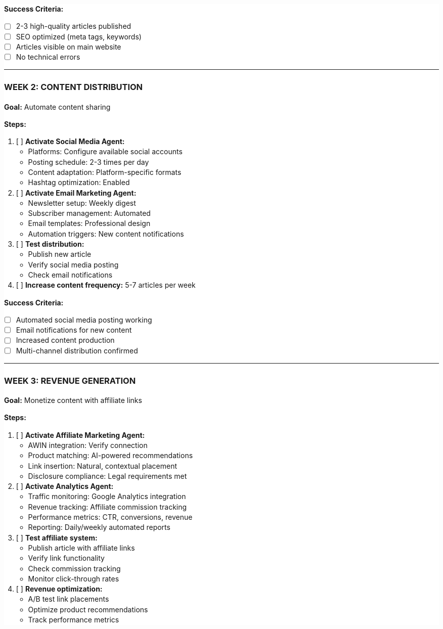 **Success Criteria:**
- [ ] 2-3 high-quality articles published
- [ ] SEO optimized (meta tags, keywords)
- [ ] Articles visible on main website
- [ ] No technical errors

---

### **WEEK 2: CONTENT DISTRIBUTION**
**Goal:** Automate content sharing

**Steps:**
1. [ ] **Activate Social Media Agent:**
   - Platforms: Configure available social accounts
   - Posting schedule: 2-3 times per day
   - Content adaptation: Platform-specific formats
   - Hashtag optimization: Enabled
2. [ ] **Activate Email Marketing Agent:**
   - Newsletter setup: Weekly digest
   - Subscriber management: Automated
   - Email templates: Professional design
   - Automation triggers: New content notifications
3. [ ] **Test distribution:**
   - Publish new article
   - Verify social media posting
   - Check email notifications
4. [ ] **Increase content frequency:** 5-7 articles per week

**Success Criteria:**
- [ ] Automated social media posting working
- [ ] Email notifications for new content
- [ ] Increased content production
- [ ] Multi-channel distribution confirmed

---

### **WEEK 3: REVENUE GENERATION**
**Goal:** Monetize content with affiliate links

**Steps:**
1. [ ] **Activate Affiliate Marketing Agent:**
   - AWIN integration: Verify connection
   - Product matching: AI-powered recommendations
   - Link insertion: Natural, contextual placement
   - Disclosure compliance: Legal requirements met
2. [ ] **Activate Analytics Agent:**
   - Traffic monitoring: Google Analytics integration
   - Revenue tracking: Affiliate commission tracking
   - Performance metrics: CTR, conversions, revenue
   - Reporting: Daily/weekly automated reports
3. [ ] **Test affiliate system:**
   - Publish article with affiliate links
   - Verify link functionality
   - Check commission tracking
   - Monitor click-through rates
4. [ ] **Revenue optimization:**
   - A/B test link placements
   - Optimize product recommendations
   - Track performance metrics
